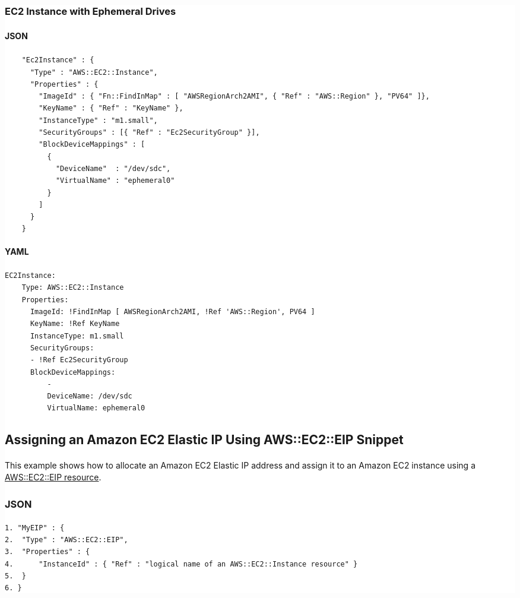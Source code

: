 ### EC2 Instance with Ephemeral Drives<a name="w5587ab1c20c23c39b3b4"></a>

#### JSON<a name="quickref-ec2-example-2.json"></a>

```
    "Ec2Instance" : {
      "Type" : "AWS::EC2::Instance", 
      "Properties" : {
        "ImageId" : { "Fn::FindInMap" : [ "AWSRegionArch2AMI", { "Ref" : "AWS::Region" }, "PV64" ]},
        "KeyName" : { "Ref" : "KeyName" },
        "InstanceType" : "m1.small",
        "SecurityGroups" : [{ "Ref" : "Ec2SecurityGroup" }],
        "BlockDeviceMappings" : [
          {
            "DeviceName"  : "/dev/sdc",
            "VirtualName" : "ephemeral0"
          }
        ]
      }
    }
```

#### YAML<a name="quickref-ec2-example-2.yaml"></a>

```
EC2Instance:
	Type: AWS::EC2::Instance
	Properties:
	  ImageId: !FindInMap [ AWSRegionArch2AMI, !Ref 'AWS::Region', PV64 ]
	  KeyName: !Ref KeyName
	  InstanceType: m1.small
	  SecurityGroups:
	  - !Ref Ec2SecurityGroup
	  BlockDeviceMappings:
	 	  -
	      DeviceName: /dev/sdc
	      VirtualName: ephemeral0
```

## Assigning an Amazon EC2 Elastic IP Using AWS::EC2::EIP Snippet<a name="scenario-ec2-eip"></a>

This example shows how to allocate an Amazon EC2 Elastic IP address and assign it to an Amazon EC2 instance using a [AWS::EC2::EIP resource](https://docs.aws.amazon.com/AWSCloudFormation/latest/UserGuide/aws-properties-ec2-eip.html)\.

### JSON<a name="quickref-ec2-example-3.json"></a>

```
1. "MyEIP" : {
2.  "Type" : "AWS::EC2::EIP",
3.  "Properties" : {
4.      "InstanceId" : { "Ref" : "logical name of an AWS::EC2::Instance resource" }
5.  }
6. }
```

